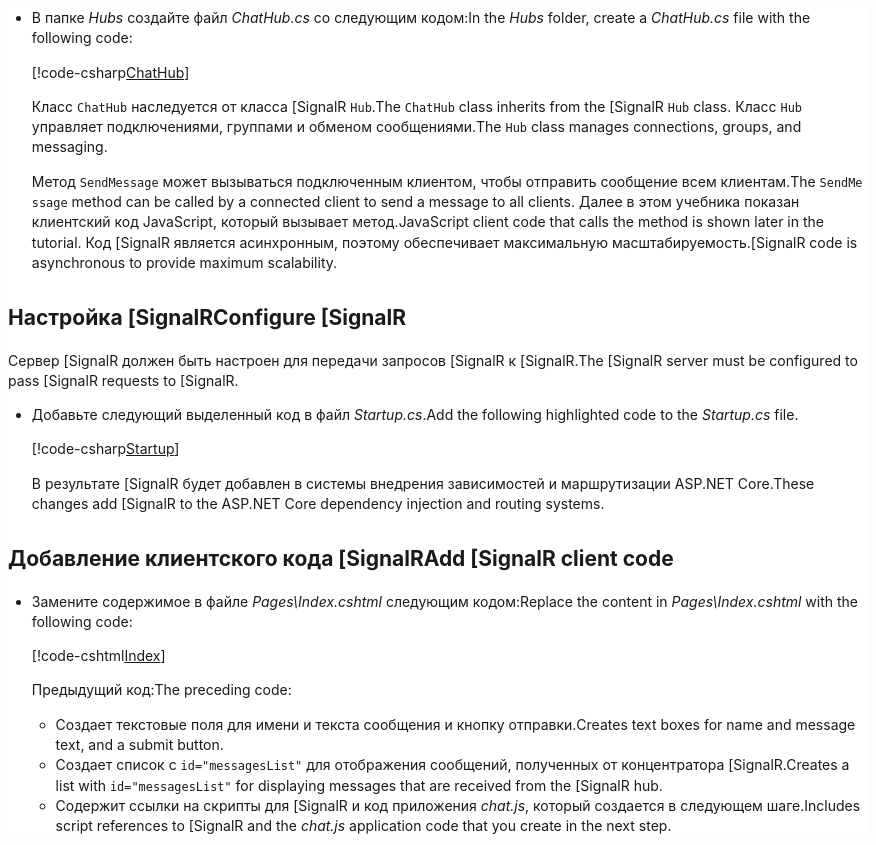 * <span data-ttu-id="6a5e1-167">В папке *Hubs* создайте файл *ChatHub.cs* со следующим кодом:</span><span class="sxs-lookup"><span data-stu-id="6a5e1-167">In the *Hubs* folder, create a *ChatHub.cs* file with the following code:</span></span>

  [!code-csharp[ChatHub](signalr/sample-snapshot/3.x/ChatHub.cs)]

  <span data-ttu-id="6a5e1-168">Класс `ChatHub` наследуется от класса [SignalR `Hub`.</span><span class="sxs-lookup"><span data-stu-id="6a5e1-168">The `ChatHub` class inherits from the [SignalR `Hub` class.</span></span> <span data-ttu-id="6a5e1-169">Класс `Hub` управляет подключениями, группами и обменом сообщениями.</span><span class="sxs-lookup"><span data-stu-id="6a5e1-169">The `Hub` class manages connections, groups, and messaging.</span></span>

  <span data-ttu-id="6a5e1-170">Метод `SendMessage` может вызываться подключенным клиентом, чтобы отправить сообщение всем клиентам.</span><span class="sxs-lookup"><span data-stu-id="6a5e1-170">The `SendMessage` method can be called by a connected client to send a message to all clients.</span></span> <span data-ttu-id="6a5e1-171">Далее в этом учебника показан клиентский код JavaScript, который вызывает метод.</span><span class="sxs-lookup"><span data-stu-id="6a5e1-171">JavaScript client code that calls the method is shown later in the tutorial.</span></span> <span data-ttu-id="6a5e1-172">Код [SignalR является асинхронным, поэтому обеспечивает максимальную масштабируемость.</span><span class="sxs-lookup"><span data-stu-id="6a5e1-172">[SignalR code is asynchronous to provide maximum scalability.</span></span>

## <a name="configure-signalr"></a><span data-ttu-id="6a5e1-173">Настройка [SignalR</span><span class="sxs-lookup"><span data-stu-id="6a5e1-173">Configure [SignalR</span></span>

<span data-ttu-id="6a5e1-174">Сервер [SignalR должен быть настроен для передачи запросов [SignalR к [SignalR.</span><span class="sxs-lookup"><span data-stu-id="6a5e1-174">The [SignalR server must be configured to pass [SignalR requests to [SignalR.</span></span>

* <span data-ttu-id="6a5e1-175">Добавьте следующий выделенный код в файл *Startup.cs*.</span><span class="sxs-lookup"><span data-stu-id="6a5e1-175">Add the following highlighted code to the *Startup.cs* file.</span></span>

  [!code-csharp[Startup](signalr/sample-snapshot/3.x/Startup.cs?highlight=11,28,55)]

  <span data-ttu-id="6a5e1-176">В результате [SignalR будет добавлен в системы внедрения зависимостей и маршрутизации ASP.NET Core.</span><span class="sxs-lookup"><span data-stu-id="6a5e1-176">These changes add [SignalR to the ASP.NET Core dependency injection and routing systems.</span></span>

## <a name="add-signalr-client-code"></a><span data-ttu-id="6a5e1-177">Добавление клиентского кода [SignalR</span><span class="sxs-lookup"><span data-stu-id="6a5e1-177">Add [SignalR client code</span></span>

* <span data-ttu-id="6a5e1-178">Замените содержимое в файле *Pages\Index.cshtml* следующим кодом:</span><span class="sxs-lookup"><span data-stu-id="6a5e1-178">Replace the content in *Pages\Index.cshtml* with the following code:</span></span>

  [!code-cshtml[Index](signalr/sample-snapshot/3.x/Index.cshtml)]

  <span data-ttu-id="6a5e1-179">Предыдущий код:</span><span class="sxs-lookup"><span data-stu-id="6a5e1-179">The preceding code:</span></span>

  * <span data-ttu-id="6a5e1-180">Создает текстовые поля для имени и текста сообщения и кнопку отправки.</span><span class="sxs-lookup"><span data-stu-id="6a5e1-180">Creates text boxes for name and message text, and a submit button.</span></span>
  * <span data-ttu-id="6a5e1-181">Создает список с `id="messagesList"` для отображения сообщений, полученных от концентратора [SignalR.</span><span class="sxs-lookup"><span data-stu-id="6a5e1-181">Creates a list with `id="messagesList"` for displaying messages that are received from the [SignalR hub.</span></span>
  * <span data-ttu-id="6a5e1-182">Содержит ссылки на скрипты для [SignalR и код приложения *chat.js*, который создается в следующем шаге.</span><span class="sxs-lookup"><span data-stu-id="6a5e1-182">Includes script references to [SignalR and the *chat.js* application code that you create in the next step.</span></span>
